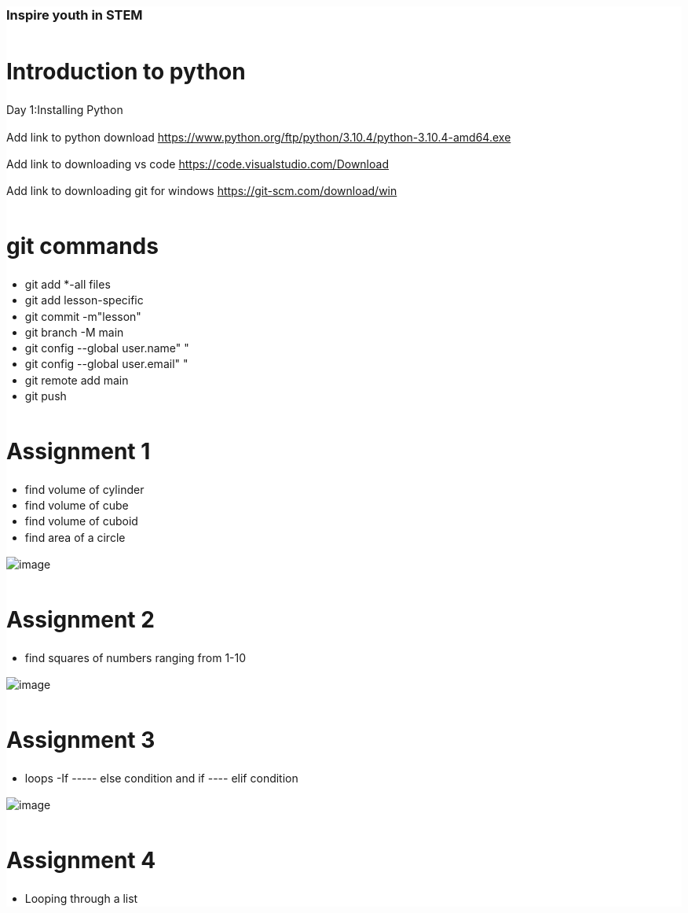 ### Inspire youth in STEM

# Introduction to python
Day 1:Installing Python

Add link to python download
https://www.python.org/ftp/python/3.10.4/python-3.10.4-amd64.exe

Add link to downloading vs code
https://code.visualstudio.com/Download


Add link to downloading git for windows
https://git-scm.com/download/win


# git commands
* git add *-all files
* git add lesson-specific
* git commit -m"lesson"
* git branch -M main
* git config --global user.name"  "
* git config --global user.email"  "
* git remote add main
* git push


# Assignment 1
* find volume of cylinder
* find volume of cube 
* find volume of cuboid
* find area of a circle


![image](https://user-images.githubusercontent.com/105633261/173202303-a919d8f6-71d8-46c4-a367-397f5e746a98.png)
# Assignment 2
* find squares of numbers ranging from 1-10


![image](https://user-images.githubusercontent.com/105633261/173202345-4f465dc1-f8ab-48db-aa05-c96d244e75b9.png)
# Assignment 3
* loops -If ----- else condition and if ---- elif condition


![image](https://user-images.githubusercontent.com/105633261/173202392-42c12ecd-2a1b-49db-9189-b06baf11fa21.png)
# Assignment 4
* Looping through a list
